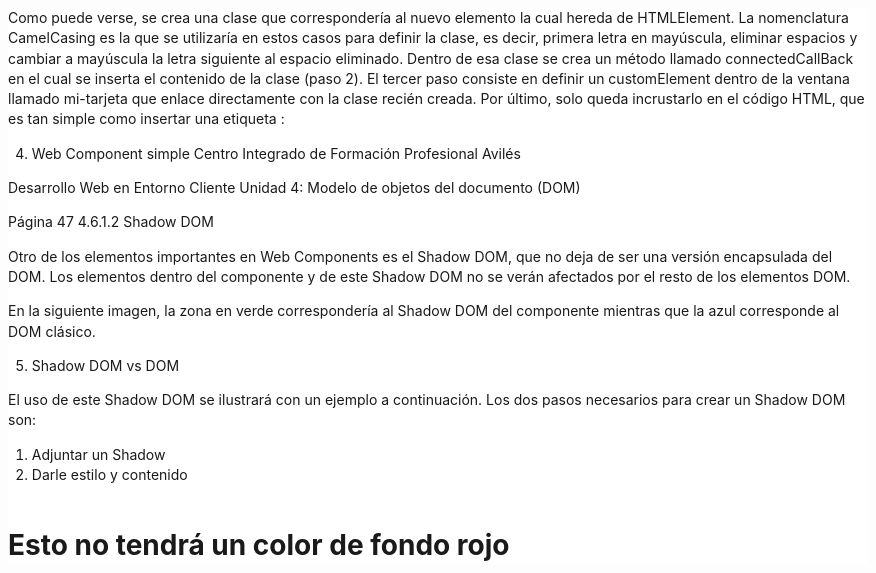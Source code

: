 Como puede verse, se crea una clase que correspondería al nuevo elemento la cual hereda de 
HTMLElement. La nomenclatura CamelCasing es la que se utilizaría en estos casos para 
definir la clase, es decir, primera letra en mayúscula, eliminar espacios y cambiar a mayúscula 
la letra siguiente al espacio eliminado. Dentro de esa clase se crea un método llamado 
connectedCallBack en el cual se inserta el contenido de la clase (paso 2). El tercer paso consiste 
en definir un customElement dentro de la ventana llamado mi-tarjeta que enlace directamente 
con la clase recién creada. Por último, solo queda incrustarlo en el código HTML, que es tan 
simple como insertar una etiqueta <mi-tarjeta>: 
<body> 
    <script src="./mi-tarjeta.js"></script> 
    <mi-tarjeta></mi-tarjeta> 
</body> 
 
 
 
4. Web Component simple 
Centro Integrado de Formación Profesional Avilés 
 
Desarrollo Web en Entorno Cliente 
Unidad 4: Modelo de objetos del documento (DOM) 
 
 
 
 
 
Página  47 
4.6.1.2 Shadow DOM 
 
Otro de los elementos importantes en Web Components es el Shadow DOM, que no deja de 
ser una versión encapsulada del DOM. Los elementos dentro del componente y de este 
Shadow DOM no se verán afectados por el resto de los elementos DOM.  
 
En la siguiente imagen, la zona en verde correspondería al Shadow DOM del componente 
mientras que la azul corresponde al DOM clásico. 
 
 
5. Shadow DOM vs DOM 
 
El uso de este Shadow DOM se ilustrará con un ejemplo a continuación. Los dos pasos 
necesarios para crear un Shadow DOM son: 
1. Adjuntar un Shadow 
2. Darle estilo y contenido 
 
<html> 
  <body> 
    <div id="content"></div> 
    <h1 id="header">Esto no tendrá un color de fondo rojo</h1> 
    <script> 
      const shadowRoot = document 
        .getElementById("content") 
        .attachShadow({ mode: "open" }); 
      shadowRoot.innerHTML = ` 
        <style> 
          h1 { 
            background: red; 
            color: #fff; 
          } 
        </style> 
        <h1 id='header'>Esto tendrá un color de fondo rojo</h1>`; 
    </script> 
  </body> 
</html> 
 